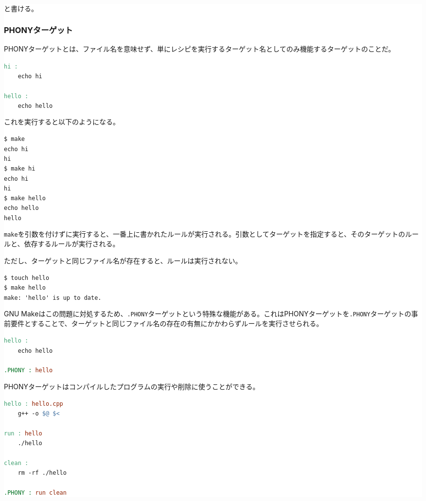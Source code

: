 と書ける。

### PHONYターゲット

PHONYターゲットとは、ファイル名を意味せず、単にレシピを実行するターゲット名としてのみ機能するターゲットのことだ。

~~~makefile
hi :
	echo hi

hello :
	echo hello
~~~

これを実行すると以下のようになる。

~~~
$ make
echo hi
hi
$ make hi
echo hi
hi
$ make hello
echo hello
hello
~~~

`make`を引数を付けずに実行すると、一番上に書かれたルールが実行される。引数としてターゲットを指定すると、そのターゲットのルールと、依存するルールが実行される。

ただし、ターゲットと同じファイル名が存在すると、ルールは実行されない。

~~~
$ touch hello
$ make hello
make: 'hello' is up to date.
~~~

GNU Makeはこの問題に対処するため、`.PHONY`ターゲットという特殊な機能がある。これはPHONYターゲットを`.PHONY`ターゲットの事前要件とすることで、ターゲットと同じファイル名の存在の有無にかかわらずルールを実行させられる。

~~~makefile
hello :
	echo hello

.PHONY : hello
~~~

PHONYターゲットはコンパイルしたプログラムの実行や削除に使うことができる。

~~~makefile
hello : hello.cpp
	g++ -o $@ $<

run : hello
	./hello

clean :
	rm -rf ./hello

.PHONY : run clean
~~~
